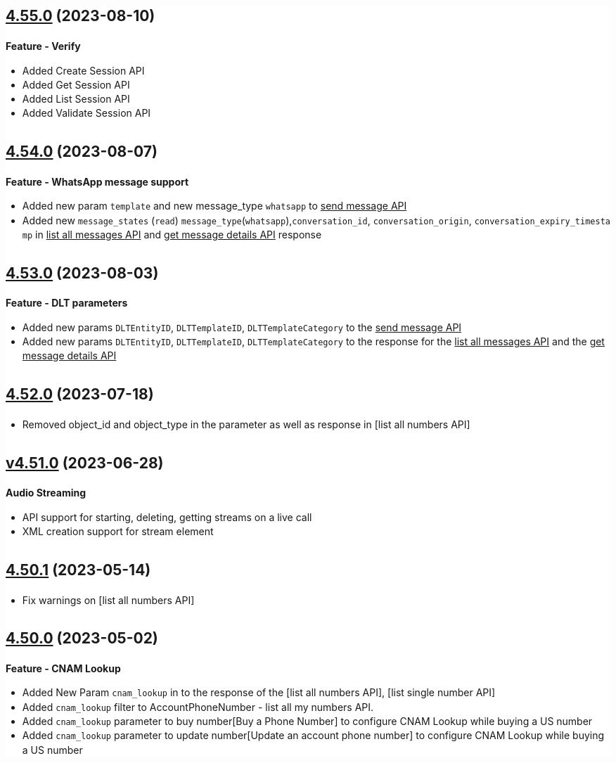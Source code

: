 ## [4.55.0](https://github.com/plivo/plivo-php/tree/v4.55.0) (2023-08-10)
**Feature - Verify**
- Added Create Session API
- Added Get Session API
- Added List Session API
- Added Validate Session API

## [4.54.0](https://github.com/plivo/plivo-php/tree/v7.33.0) (2023-08-07)
**Feature - WhatsApp message support**
- Added new param `template` and  new message_type `whatsapp` to [send message API](https://www.plivo.com/docs/sms/api/message#send-a-message)
- Added  new  `message_states` (`read`)   `message_type`(`whatsapp`),`conversation_id`, `conversation_origin`, `conversation_expiry_timestamp` in [list all messages API](https://www.plivo.com/docs/sms/api/message#list-all-messages) and [get message details API](https://www.plivo.com/docs/sms/api/message#retrieve-a-message) response

## [4.53.0](https://github.com/plivo/plivo-php/tree/v4.53.0) (2023-08-03)
**Feature - DLT parameters**
- Added new params `DLTEntityID`, `DLTTemplateID`, `DLTTemplateCategory` to the [send message API](https://www.plivo.com/docs/sms/api/message/send-a-message/)
- Added new params `DLTEntityID`, `DLTTemplateID`, `DLTTemplateCategory` to the response for the [list all messages API](https://www.plivo.com/docs/sms/api/message/list-all-messages/) and the [get message details API](https://www.plivo.com/docs/sms/api/message#retrieve-a-message)

## [4.52.0](https://github.com/plivo/plivo-php/tree/v4.52.0) (2023-07-18)
-  Removed object_id and object_type in the parameter as well as response in [list all numbers API]

## [v4.51.0](https://github.com/plivo/plivo-php/tree/v4.51.0) (2023-06-28)
**Audio Streaming**
- API support for starting, deleting, getting streams on a live call
- XML creation support for stream element

## [4.50.1](https://github.com/plivo/plivo-php/tree/v4.50.1) (2023-05-14)
-  Fix warnings on [list all numbers API]

## [4.50.0](https://github.com/plivo/plivo-php/tree/v4.50.0) (2023-05-02)
**Feature - CNAM Lookup**
- Added New Param `cnam_lookup` in to the response of the [list all numbers API], [list single number API]
- Added `cnam_lookup` filter to AccountPhoneNumber - list all my numbers API.
- Added `cnam_lookup` parameter to buy number[Buy a Phone Number]  to configure CNAM Lookup while buying a US number
- Added `cnam_lookup` parameter to update number[Update an account phone number] to configure CNAM Lookup while buying a US number
